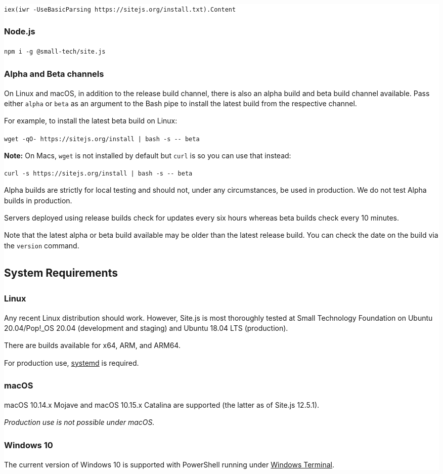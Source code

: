 ```shell
iex(iwr -UseBasicParsing https://sitejs.org/install.txt).Content
```

### Node.js

```shell
npm i -g @small-tech/site.js
```

### Alpha and Beta channels

On Linux and macOS, in addition to the release build channel, there is also an alpha build and beta build channel available. Pass either `alpha` or `beta` as an argument to the Bash pipe to install the latest build from the respective channel.

For example, to install the latest beta build on Linux:

```shell
wget -qO- https://sitejs.org/install | bash -s -- beta
```

__Note:__ On Macs, `wget` is not installed by default but `curl` is so you can use that instead:

```shell
curl -s https://sitejs.org/install | bash -s -- beta
```

Alpha builds are strictly for local testing and should not, under any circumstances, be used in production. We do not test Alpha builds in production.

Servers deployed using release builds check for updates every six hours whereas beta builds check every 10 minutes.

Note that the latest alpha or beta build available may be older than the latest release build. You can check the date on the build via the `version` command.

## System Requirements

### Linux

Any recent Linux distribution should work. However, Site.js is most thoroughly tested at Small Technology Foundation on Ubuntu 20.04/Pop!_OS 20.04 (development and staging) and Ubuntu 18.04 LTS (production).

There are builds available for x64, ARM, and ARM64.

For production use, [systemd](https://en.wikipedia.org/wiki/Systemd) is required.

### macOS

macOS 10.14.x Mojave and macOS 10.15.x Catalina are supported (the latter as of Site.js 12.5.1).

_Production use is not possible under macOS._

### Windows 10

The current version of Windows 10 is supported with PowerShell running under [Windows Terminal](https://github.com/Microsoft/Terminal).
